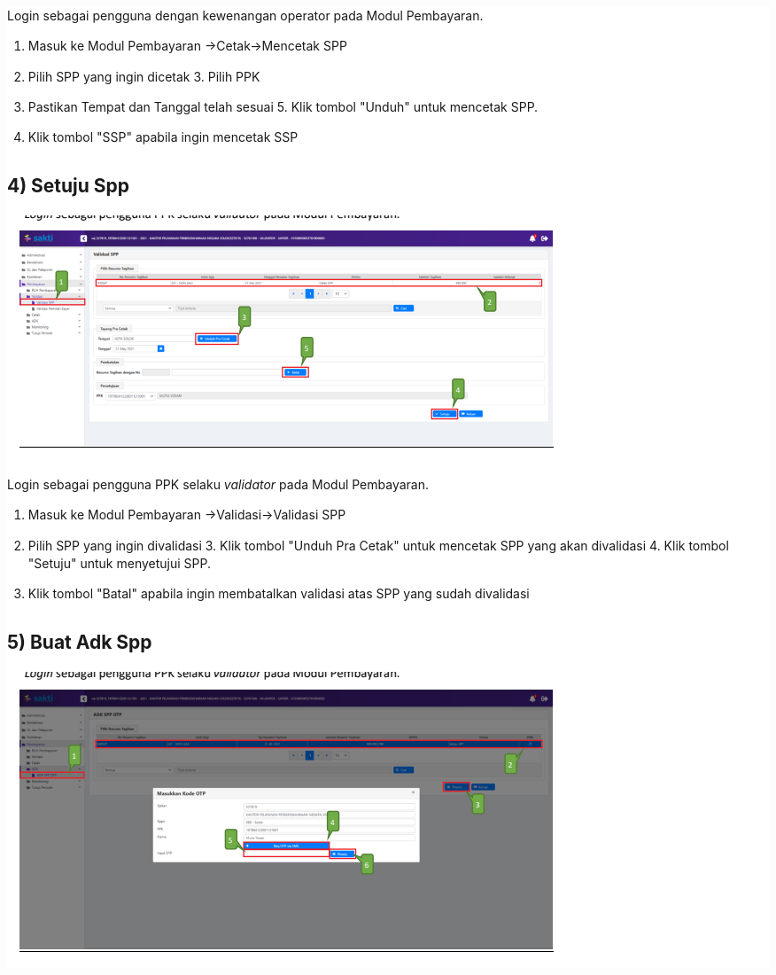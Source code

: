
Login sebagai pengguna dengan kewenangan operator pada Modul Pembayaran.

1. Masuk ke Modul Pembayaran →Cetak→Mencetak SPP
2. Pilih SPP yang ingin dicetak 3. Pilih PPK
4. Pastikan Tempat dan Tanggal telah sesuai 5. Klik tombol "Unduh" untuk mencetak SPP.

6. Klik tombol "SSP" apabila ingin mencetak SSP

## 4) Setuju Spp

![8_image_0.png](8_image_0.png)

Login sebagai pengguna PPK selaku *validator* pada Modul Pembayaran.

1. Masuk ke Modul Pembayaran →Validasi→Validasi SPP
2. Pilih SPP yang ingin divalidasi 3. Klik tombol "Unduh Pra Cetak" untuk mencetak SPP yang akan divalidasi 4. Klik tombol "Setuju" untuk menyetujui SPP.

5. Klik tombol "Batal" apabila ingin membatalkan validasi atas SPP yang sudah divalidasi

## 5) Buat Adk Spp

![8_image_1.png](8_image_1.png)
